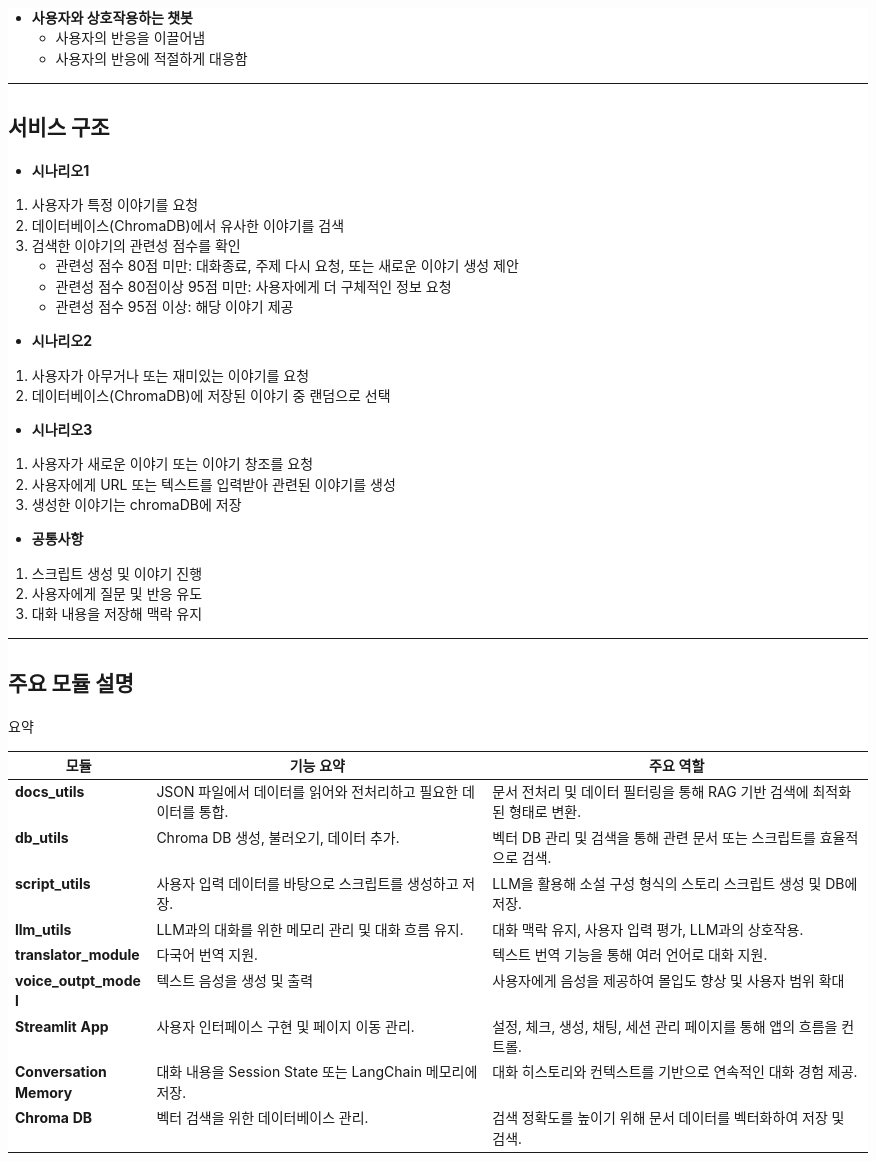 - **사용자와 상호작용하는  챗봇**
  - 사용자의 반응을 이끌어냄     
  - 사용자의 반응에 적절하게 대응함    

---
## 서비스 구조
- **시나리오1**
1. 사용자가 특정 이야기를 요청
2. 데이터베이스(ChromaDB)에서 유사한 이야기를 검색
3. 검색한 이야기의 관련성 점수를 확인
    - 관련성 점수 80점 미만: 대화종료, 주제 다시 요청, 또는 새로운 이야기 생성 제안
    - 관련성 점수 80점이상 95점 미만: 사용자에게 더 구체적인 정보 요청
    - 관련성 점수 95점 이상: 해당 이야기 제공

- **시나리오2**
1. 사용자가 아무거나 또는 재미있는 이야기를 요청
2. 데이터베이스(ChromaDB)에 저장된 이야기 중 랜덤으로 선택

- **시나리오3**
1. 사용자가 새로운 이야기 또는 이야기 창조를 요청
2. 사용자에게 URL 또는 텍스트를 입력받아 관련된 이야기를 생성
3. 생성한 이야기는 chromaDB에 저장 

- **공통사항**
1. 스크립트 생성 및 이야기 진행
2. 사용자에게 질문 및 반응 유도
3. 대화 내용을 저장해 맥락 유지

---
## 주요 모듈 설명

요약

| **모듈**            | **기능 요약**                                                                                             | **주요 역할**                                                                                      |
|---------------------|---------------------------------------------------------------------------------------------------------|--------------------------------------------------------------------------------------------------|
| **docs_utils**      | JSON 파일에서 데이터를 읽어와 전처리하고 필요한 데이터를 통합.                                            | 문서 전처리 및 데이터 필터링을 통해 RAG 기반 검색에 최적화된 형태로 변환.                             |
| **db_utils**        | Chroma DB 생성, 불러오기, 데이터 추가.                                                                    | 벡터 DB 관리 및 검색을 통해 관련 문서 또는 스크립트를 효율적으로 검색.                                 |
| **script_utils**    | 사용자 입력 데이터를 바탕으로 스크립트를 생성하고 저장.                                                    | LLM을 활용해 소설 구성 형식의 스토리 스크립트 생성 및 DB에 저장.                                       |
| **llm_utils**       | LLM과의 대화를 위한 메모리 관리 및 대화 흐름 유지.                                                        | 대화 맥락 유지, 사용자 입력 평가, LLM과의 상호작용.                                                 |
| **translator_module** | 다국어 번역 지원.                                                                                      | 텍스트 번역 기능을 통해 여러 언어로 대화 지원.                                                       |
| **voice_outpt_model**|텍스트 음성을 생성 및 출력                                                                                |사용자에게 음성을 제공하여 몰입도 향상 및 사용자 범위 확대
| **Streamlit App**   | 사용자 인터페이스 구현 및 페이지 이동 관리.                                                               | 설정, 체크, 생성, 채팅, 세션 관리 페이지를 통해 앱의 흐름을 컨트롤.                                    |
| **Conversation Memory** | 대화 내용을 Session State 또는 LangChain 메모리에 저장.                                               | 대화 히스토리와 컨텍스트를 기반으로 연속적인 대화 경험 제공.                                           |
| **Chroma DB**       | 벡터 검색을 위한 데이터베이스 관리.                                                                       | 검색 정확도를 높이기 위해 문서 데이터를 벡터화하여 저장 및 검색.                                       |

